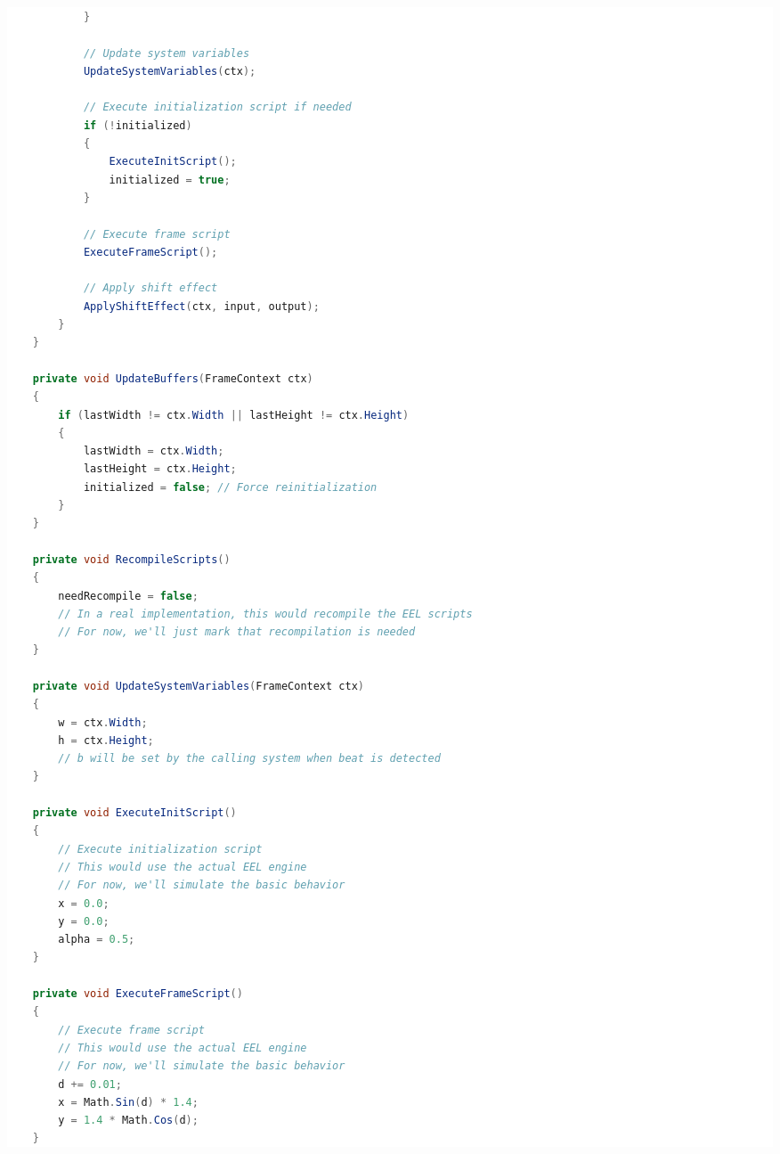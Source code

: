 ```csharp
            }
            
            // Update system variables
            UpdateSystemVariables(ctx);
            
            // Execute initialization script if needed
            if (!initialized)
            {
                ExecuteInitScript();
                initialized = true;
            }
            
            // Execute frame script
            ExecuteFrameScript();
            
            // Apply shift effect
            ApplyShiftEffect(ctx, input, output);
        }
    }
    
    private void UpdateBuffers(FrameContext ctx)
    {
        if (lastWidth != ctx.Width || lastHeight != ctx.Height)
        {
            lastWidth = ctx.Width;
            lastHeight = ctx.Height;
            initialized = false; // Force reinitialization
        }
    }
    
    private void RecompileScripts()
    {
        needRecompile = false;
        // In a real implementation, this would recompile the EEL scripts
        // For now, we'll just mark that recompilation is needed
    }
    
    private void UpdateSystemVariables(FrameContext ctx)
    {
        w = ctx.Width;
        h = ctx.Height;
        // b will be set by the calling system when beat is detected
    }
    
    private void ExecuteInitScript()
    {
        // Execute initialization script
        // This would use the actual EEL engine
        // For now, we'll simulate the basic behavior
        x = 0.0;
        y = 0.0;
        alpha = 0.5;
    }
    
    private void ExecuteFrameScript()
    {
        // Execute frame script
        // This would use the actual EEL engine
        // For now, we'll simulate the basic behavior
        d += 0.01;
        x = Math.Sin(d) * 1.4;
        y = 1.4 * Math.Cos(d);
    }
```